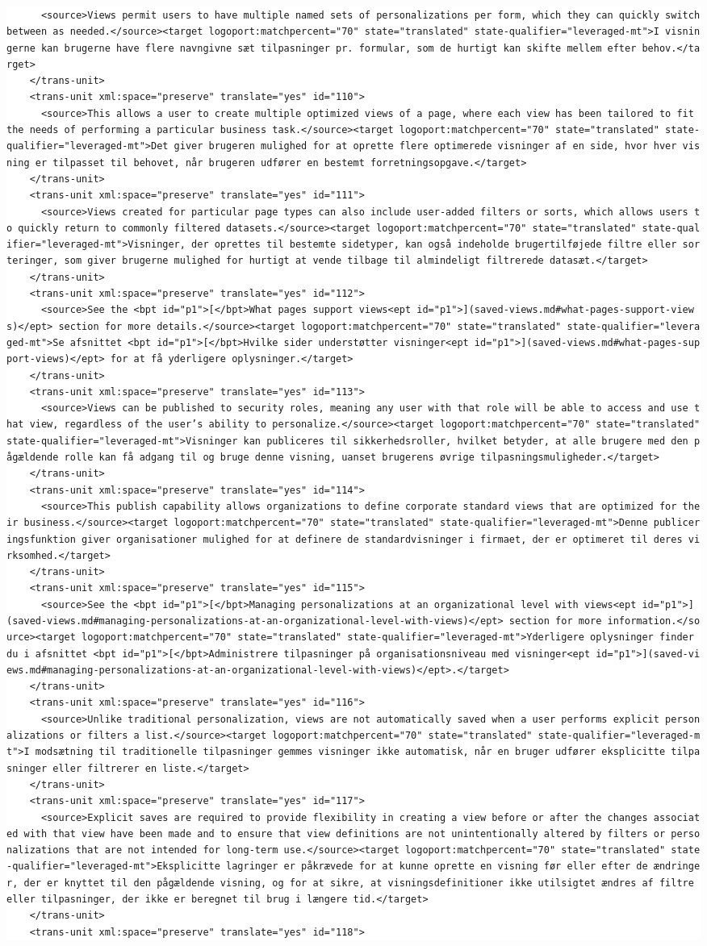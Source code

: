           <source>Views permit users to have multiple named sets of personalizations per form, which they can quickly switch between as needed.</source><target logoport:matchpercent="70" state="translated" state-qualifier="leveraged-mt">I visningerne kan brugerne have flere navngivne sæt tilpasninger pr. formular, som de hurtigt kan skifte mellem efter behov.</target>
        </trans-unit>
        <trans-unit xml:space="preserve" translate="yes" id="110">
          <source>This allows a user to create multiple optimized views of a page, where each view has been tailored to fit the needs of performing a particular business task.</source><target logoport:matchpercent="70" state="translated" state-qualifier="leveraged-mt">Det giver brugeren mulighed for at oprette flere optimerede visninger af en side, hvor hver visning er tilpasset til behovet, når brugeren udfører en bestemt forretningsopgave.</target>
        </trans-unit>
        <trans-unit xml:space="preserve" translate="yes" id="111">
          <source>Views created for particular page types can also include user-added filters or sorts, which allows users to quickly return to commonly filtered datasets.</source><target logoport:matchpercent="70" state="translated" state-qualifier="leveraged-mt">Visninger, der oprettes til bestemte sidetyper, kan også indeholde brugertilføjede filtre eller sorteringer, som giver brugerne mulighed for hurtigt at vende tilbage til almindeligt filtrerede datasæt.</target>
        </trans-unit>
        <trans-unit xml:space="preserve" translate="yes" id="112">
          <source>See the <bpt id="p1">[</bpt>What pages support views<ept id="p1">](saved-views.md#what-pages-support-views)</ept> section for more details.</source><target logoport:matchpercent="70" state="translated" state-qualifier="leveraged-mt">Se afsnittet <bpt id="p1">[</bpt>Hvilke sider understøtter visninger<ept id="p1">](saved-views.md#what-pages-support-views)</ept> for at få yderligere oplysninger.</target>
        </trans-unit>
        <trans-unit xml:space="preserve" translate="yes" id="113">
          <source>Views can be published to security roles, meaning any user with that role will be able to access and use that view, regardless of the user’s ability to personalize.</source><target logoport:matchpercent="70" state="translated" state-qualifier="leveraged-mt">Visninger kan publiceres til sikkerhedsroller, hvilket betyder, at alle brugere med den pågældende rolle kan få adgang til og bruge denne visning, uanset brugerens øvrige tilpasningsmuligheder.</target>
        </trans-unit>
        <trans-unit xml:space="preserve" translate="yes" id="114">
          <source>This publish capability allows organizations to define corporate standard views that are optimized for their business.</source><target logoport:matchpercent="70" state="translated" state-qualifier="leveraged-mt">Denne publiceringsfunktion giver organisationer mulighed for at definere de standardvisninger i firmaet, der er optimeret til deres virksomhed.</target>
        </trans-unit>
        <trans-unit xml:space="preserve" translate="yes" id="115">
          <source>See the <bpt id="p1">[</bpt>Managing personalizations at an organizational level with views<ept id="p1">](saved-views.md#managing-personalizations-at-an-organizational-level-with-views)</ept> section for more information.</source><target logoport:matchpercent="70" state="translated" state-qualifier="leveraged-mt">Yderligere oplysninger finder du i afsnittet <bpt id="p1">[</bpt>Administrere tilpasninger på organisationsniveau med visninger<ept id="p1">](saved-views.md#managing-personalizations-at-an-organizational-level-with-views)</ept>.</target>
        </trans-unit>
        <trans-unit xml:space="preserve" translate="yes" id="116">
          <source>Unlike traditional personalization, views are not automatically saved when a user performs explicit personalizations or filters a list.</source><target logoport:matchpercent="70" state="translated" state-qualifier="leveraged-mt">I modsætning til traditionelle tilpasninger gemmes visninger ikke automatisk, når en bruger udfører eksplicitte tilpasninger eller filtrerer en liste.</target>
        </trans-unit>
        <trans-unit xml:space="preserve" translate="yes" id="117">
          <source>Explicit saves are required to provide flexibility in creating a view before or after the changes associated with that view have been made and to ensure that view definitions are not unintentionally altered by filters or personalizations that are not intended for long-term use.</source><target logoport:matchpercent="70" state="translated" state-qualifier="leveraged-mt">Eksplicitte lagringer er påkrævede for at kunne oprette en visning før eller efter de ændringer, der er knyttet til den pågældende visning, og for at sikre, at visningsdefinitioner ikke utilsigtet ændres af filtre eller tilpasninger, der ikke er beregnet til brug i længere tid.</target>
        </trans-unit>
        <trans-unit xml:space="preserve" translate="yes" id="118">